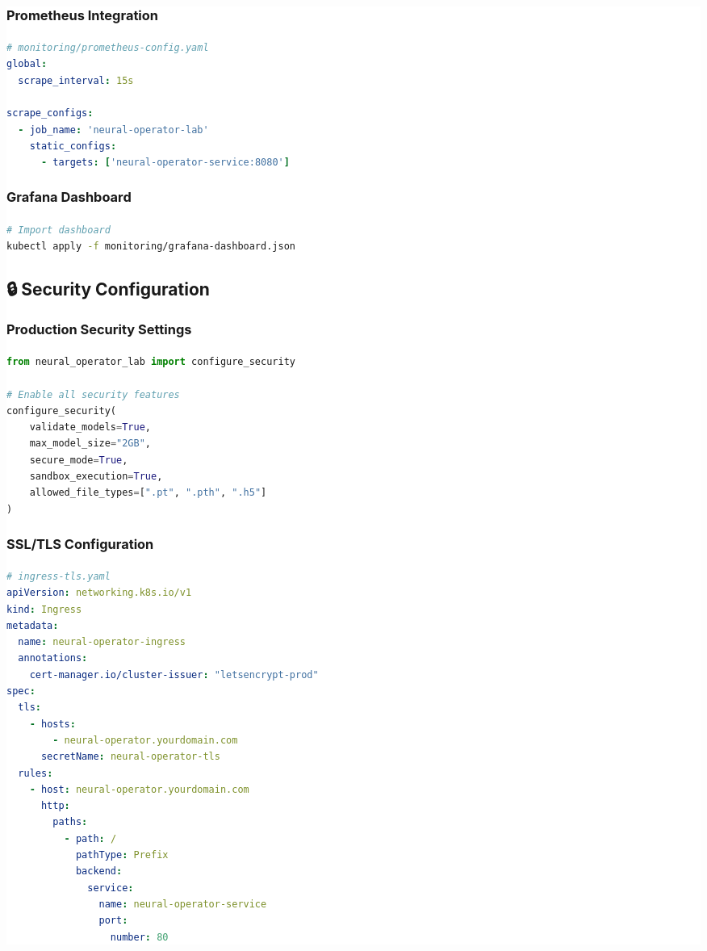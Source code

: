 ### Prometheus Integration
```yaml
# monitoring/prometheus-config.yaml
global:
  scrape_interval: 15s

scrape_configs:
  - job_name: 'neural-operator-lab'
    static_configs:
      - targets: ['neural-operator-service:8080']
```

### Grafana Dashboard
```bash
# Import dashboard
kubectl apply -f monitoring/grafana-dashboard.json
```

## 🔒 Security Configuration

### Production Security Settings
```python
from neural_operator_lab import configure_security

# Enable all security features
configure_security(
    validate_models=True,
    max_model_size="2GB", 
    secure_mode=True,
    sandbox_execution=True,
    allowed_file_types=[".pt", ".pth", ".h5"]
)
```

### SSL/TLS Configuration
```yaml
# ingress-tls.yaml
apiVersion: networking.k8s.io/v1
kind: Ingress
metadata:
  name: neural-operator-ingress
  annotations:
    cert-manager.io/cluster-issuer: "letsencrypt-prod"
spec:
  tls:
    - hosts:
        - neural-operator.yourdomain.com
      secretName: neural-operator-tls
  rules:
    - host: neural-operator.yourdomain.com
      http:
        paths:
          - path: /
            pathType: Prefix
            backend:
              service:
                name: neural-operator-service
                port:
                  number: 80
```
